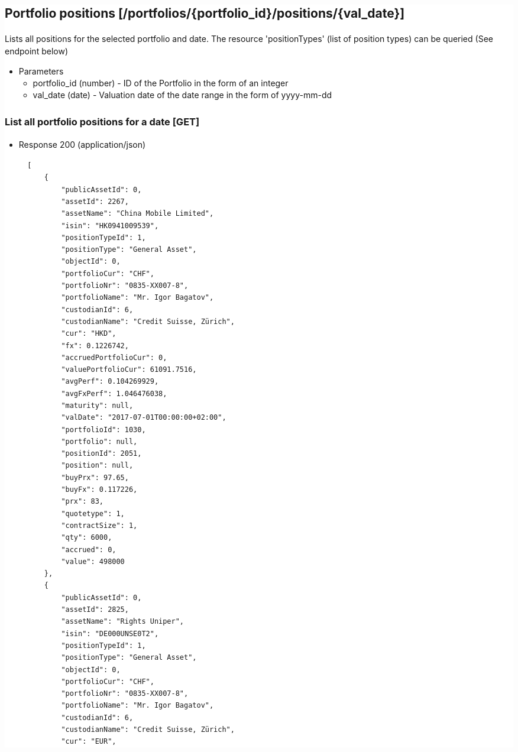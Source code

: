       
## Portfolio positions [/portfolios/{portfolio_id}/positions/{val_date}]

Lists all positions for the selected portfolio and date.
The resource 'positionTypes' (list of position types) can be queried (See endpoint below)

+ Parameters
    + portfolio_id (number) - ID of the Portfolio in the form of an integer
    + val_date (date) - Valuation date of the date range in the form of yyyy-mm-dd

### List all portfolio positions for a date [GET]

+ Response 200 (application/json)        

        [
            {
                "publicAssetId": 0,
                "assetId": 2267,
                "assetName": "China Mobile Limited",
                "isin": "HK0941009539",
                "positionTypeId": 1,
                "positionType": "General Asset",
                "objectId": 0,
                "portfolioCur": "CHF",
                "portfolioNr": "0835-XX007-8",
                "portfolioName": "Mr. Igor Bagatov",
                "custodianId": 6,
                "custodianName": "Credit Suisse, Zürich",
                "cur": "HKD",
                "fx": 0.1226742,
                "accruedPortfolioCur": 0,
                "valuePortfolioCur": 61091.7516,
                "avgPerf": 0.104269929,
                "avgFxPerf": 1.046476038,
                "maturity": null,
                "valDate": "2017-07-01T00:00:00+02:00",
                "portfolioId": 1030,
                "portfolio": null,
                "positionId": 2051,
                "position": null,
                "buyPrx": 97.65,
                "buyFx": 0.117226,
                "prx": 83,
                "quotetype": 1,
                "contractSize": 1,
                "qty": 6000,
                "accrued": 0,
                "value": 498000
            },
            {
                "publicAssetId": 0,
                "assetId": 2825,
                "assetName": "Rights Uniper",
                "isin": "DE000UNSE0T2",
                "positionTypeId": 1,
                "positionType": "General Asset",
                "objectId": 0,
                "portfolioCur": "CHF",
                "portfolioNr": "0835-XX007-8",
                "portfolioName": "Mr. Igor Bagatov",
                "custodianId": 6,
                "custodianName": "Credit Suisse, Zürich",
                "cur": "EUR",